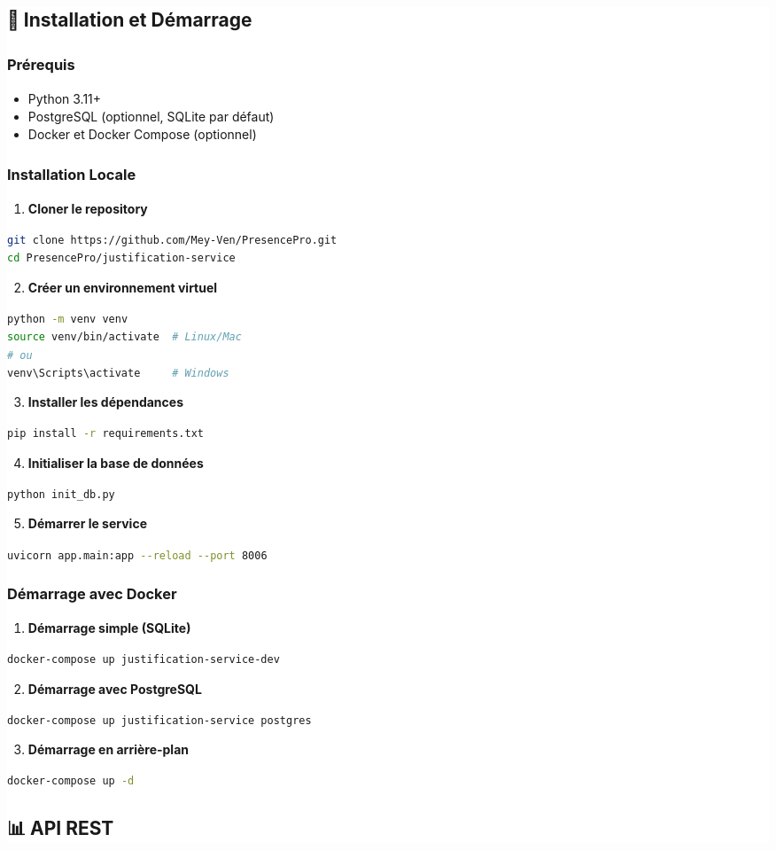 ## 🚀 **Installation et Démarrage**

### **Prérequis**
- Python 3.11+
- PostgreSQL (optionnel, SQLite par défaut)
- Docker et Docker Compose (optionnel)

### **Installation Locale**

1. **Cloner le repository**
```bash
git clone https://github.com/Mey-Ven/PresencePro.git
cd PresencePro/justification-service
```

2. **Créer un environnement virtuel**
```bash
python -m venv venv
source venv/bin/activate  # Linux/Mac
# ou
venv\Scripts\activate     # Windows
```

3. **Installer les dépendances**
```bash
pip install -r requirements.txt
```

4. **Initialiser la base de données**
```bash
python init_db.py
```

5. **Démarrer le service**
```bash
uvicorn app.main:app --reload --port 8006
```

### **Démarrage avec Docker**

1. **Démarrage simple (SQLite)**
```bash
docker-compose up justification-service-dev
```

2. **Démarrage avec PostgreSQL**
```bash
docker-compose up justification-service postgres
```

3. **Démarrage en arrière-plan**
```bash
docker-compose up -d
```

## 📊 **API REST**
